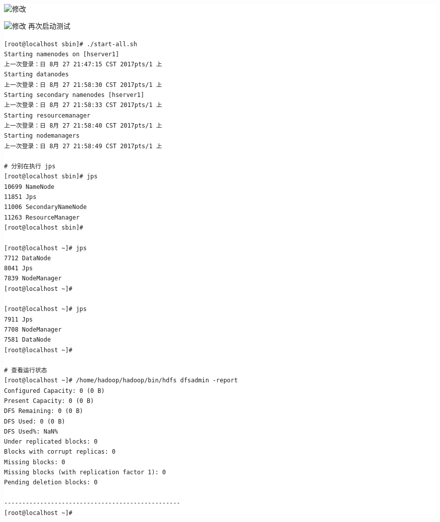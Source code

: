 ![修改](http://upload-images.jianshu.io/upload_images/2787821-9276dd5954461f34.png?imageMogr2/auto-orient/strip%7CimageView2/2/w/1240)

![修改](http://upload-images.jianshu.io/upload_images/2787821-59d31b57bb600224.png?imageMogr2/auto-orient/strip%7CimageView2/2/w/1240)
再次启动测试
```
[root@localhost sbin]# ./start-all.sh 
Starting namenodes on [hserver1]
上一次登录：日 8月 27 21:47:15 CST 2017pts/1 上
Starting datanodes
上一次登录：日 8月 27 21:58:30 CST 2017pts/1 上
Starting secondary namenodes [hserver1]
上一次登录：日 8月 27 21:58:33 CST 2017pts/1 上
Starting resourcemanager
上一次登录：日 8月 27 21:58:40 CST 2017pts/1 上
Starting nodemanagers
上一次登录：日 8月 27 21:58:49 CST 2017pts/1 上

# 分别在执行 jps
[root@localhost sbin]# jps
10699 NameNode
11851 Jps
11006 SecondaryNameNode
11263 ResourceManager
[root@localhost sbin]# 

[root@localhost ~]# jps
7712 DataNode
8041 Jps
7839 NodeManager
[root@localhost ~]# 

[root@localhost ~]# jps
7911 Jps
7708 NodeManager
7581 DataNode
[root@localhost ~]# 

# 查看运行状态
[root@localhost ~]# /home/hadoop/hadoop/bin/hdfs dfsadmin -report
Configured Capacity: 0 (0 B)
Present Capacity: 0 (0 B)
DFS Remaining: 0 (0 B)
DFS Used: 0 (0 B)
DFS Used%: NaN%
Under replicated blocks: 0
Blocks with corrupt replicas: 0
Missing blocks: 0
Missing blocks (with replication factor 1): 0
Pending deletion blocks: 0

-------------------------------------------------
[root@localhost ~]#
```
